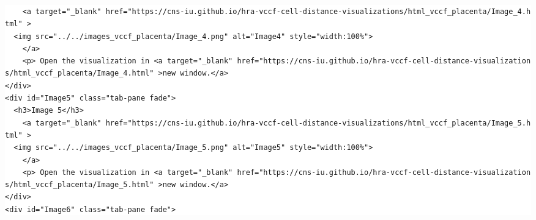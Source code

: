         <a target="_blank" href="https://cns-iu.github.io/hra-vccf-cell-distance-visualizations/html_vccf_placenta/Image_4.html" >
      <img src="../../images_vccf_placenta/Image_4.png" alt="Image4" style="width:100%">
        </a>
        <p> Open the visualization in <a target="_blank" href="https://cns-iu.github.io/hra-vccf-cell-distance-visualizations/html_vccf_placenta/Image_4.html" >new window.</a>
    </div>
    <div id="Image5" class="tab-pane fade">
      <h3>Image 5</h3>
        <a target="_blank" href="https://cns-iu.github.io/hra-vccf-cell-distance-visualizations/html_vccf_placenta/Image_5.html" >
      <img src="../../images_vccf_placenta/Image_5.png" alt="Image5" style="width:100%">
        </a>
        <p> Open the visualization in <a target="_blank" href="https://cns-iu.github.io/hra-vccf-cell-distance-visualizations/html_vccf_placenta/Image_5.html" >new window.</a>
    </div>
    <div id="Image6" class="tab-pane fade">